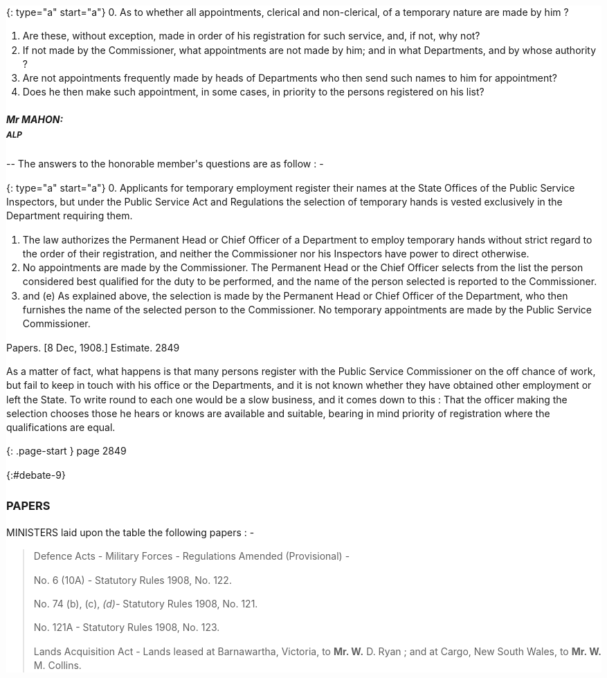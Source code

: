 {: type="a" start="a"}
0. As to whether all appointments, clerical and non-clerical, of a temporary nature are made by him ? 
1. Are these, without exception, made in order of his registration for such service, and, if not, why not? 
2. If not made by the Commissioner, what appointments are not made by him; and in what Departments, and by whose authority ? 
3. Are not appointments frequently made by heads of Departments who then send such names to him for appointment? 
4. Does he then make such appointment, in some cases, in priority to the persons registered on his list? 

##### Mr MAHON:<br><small class="text-muted">ALP</small>

-- The answers to the honorable member's questions are as follow :  - 

{: type="a" start="a"}
0. Applicants for temporary employment register their names at the State Offices of the Public Service Inspectors, but under the Public Service Act and Regulations the selection of temporary hands is vested exclusively in the Department requiring them. 
1. The law authorizes the Permanent Head or Chief Officer of a Department to employ temporary hands without strict regard to the order of their registration, and neither the Commissioner nor his Inspectors have power to direct otherwise. 
2. No appointments are made by the Commissioner. The Permanent Head or the Chief Officer selects from the list the person considered best qualified for the duty to be performed, and the name of the person selected is reported to the Commissioner. 
3. and (e) As explained above, the selection is made by the Permanent Head or Chief Officer of the Department, who then furnishes the name of the selected person to the Commissioner. No temporary appointments are made by the Public Service Commissioner. 

Papers. [8 Dec, 1908.] Estimate. 2849

As a matter of fact, what happens is that many persons register with the Public Service Commissioner on the off chance of work, but fail to keep in touch with his office or the Departments, and it is not known whether they have obtained other employment or left the State. To write round to each one would be a slow business, and it comes down to this : That the officer making the selection chooses those he hears or knows are available and suitable, bearing in mind priority of registration where the qualifications are equal. 

{: .page-start }
page 2849

{:#debate-9}
### PAPERS

MINISTERS laid upon the table the  following papers :  - 

  >Defence Acts - Military Forces - Regulations Amended (Provisional) - 
  >
  >No.  6  (10A) - Statutory Rules  1908,  No. 122. 
  >
  >No. 74 (b), (c),  *(d)-*  Statutory Rules  1908,  No. 121. 
  >
  >No. 121A - Statutory Rules  1908,  No.  123. 
  >
  >Lands Acquisition Act - Lands leased at Barnawartha, Victoria, to  **Mr. W.**  D. Ryan ; and at Cargo, New South Wales, to  **Mr. W.**  M. Collins. 
